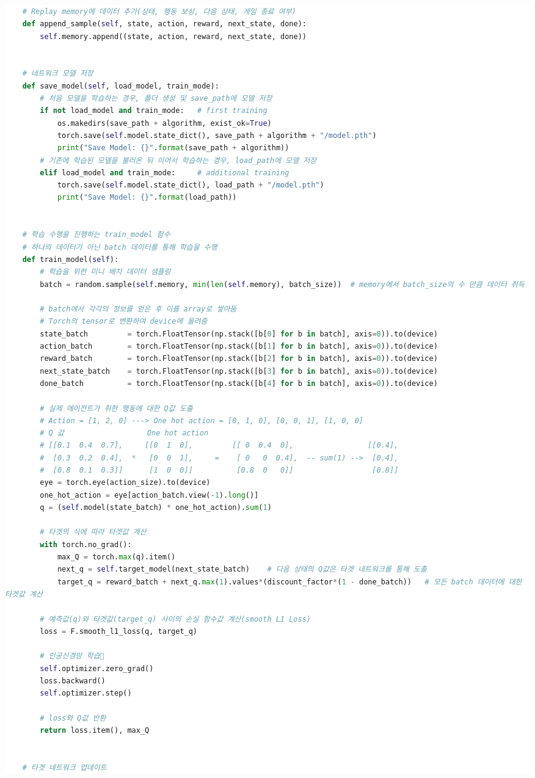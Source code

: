 ```python
    # Replay memory에 데이터 추가(상태, 행동 보상, 다음 상태, 게임 종료 여부)
    def append_sample(self, state, action, reward, next_state, done):
        self.memory.append((state, action, reward, next_state, done))


    # 네트워크 모델 저장
    def save_model(self, load_model, train_mode):
        # 처음 모델을 학습하는 경우, 폴더 생성 및 save_path에 모델 저장
        if not load_model and train_mode:   # first training
            os.makedirs(save_path + algorithm, exist_ok=True)
            torch.save(self.model.state_dict(), save_path + algorithm + "/model.pth")
            print("Save Model: {}".format(save_path + algorithm))
        # 기존에 학습된 모델을 불러온 뒤 이어서 학습하는 경우, load_path에 모델 저장
        elif load_model and train_mode:     # additional training
            torch.save(self.model.state_dict(), load_path + "/model.pth")
            print("Save Model: {}".format(load_path))

    
    # 학습 수행을 진행하는 train_model 함수
    # 하나의 데이터가 아닌 batch 데이터를 통해 학습을 수행
    def train_model(self):
        # 학습을 위한 미니 배치 데이터 샘플링
        batch = random.sample(self.memory, min(len(self.memory), batch_size))  # memory에서 batch_size의 수 만큼 데이터 취득

        # batch에서 각각의 정보를 얻은 후 이를 array로 쌓아둠
        # Torch의 tensor로 변환하여 device에 올려줌
        state_batch         = torch.FloatTensor(np.stack([b[0] for b in batch], axis=0)).to(device)
        action_batch        = torch.FloatTensor(np.stack([b[1] for b in batch], axis=0)).to(device)
        reward_batch        = torch.FloatTensor(np.stack([b[2] for b in batch], axis=0)).to(device)
        next_state_batch    = torch.FloatTensor(np.stack([b[3] for b in batch], axis=0)).to(device)
        done_batch          = torch.FloatTensor(np.stack([b[4] for b in batch], axis=0)).to(device)

        # 실제 에이전트가 취한 행동에 대한 Q값 도출
        # Action = [1, 2, 0] ---> One hot action = [0, 1, 0], [0, 0, 1], [1, 0, 0]
        # Q 값                   One hot action
        # [[0.1  0.4  0.7],     [[0  1  0],         [[ 0  0.4  0],                 [[0.4],
        #  [0.3  0.2  0.4],  *   [0  0  1],     =    [ 0   0  0.4],  -- sum(1) -->  [0.4],
        #  [0.8  0.1  0.3]]      [1  0  0]]          [0.8  0   0]]                  [0.8]]
        eye = torch.eye(action_size).to(device)
        one_hot_action = eye[action_batch.view(-1).long()]
        q = (self.model(state_batch) * one_hot_action).sum(1)

        # 타겟의 식에 따라 타겟값 계산
        with torch.no_grad():
            max_Q = torch.max(q).item()
            next_q = self.target_model(next_state_batch)    # 다음 상태의 Q값은 타겟 네트워크를 통해 도출
            target_q = reward_batch + next_q.max(1).values*(discount_factor*(1 - done_batch))   # 모든 batch 데이터에 대한 타겟값 계산
        
        # 예측값(q)와 타겟값(target_q) 사이의 손실 함수값 계산(smooth L1 Loss)
        loss = F.smooth_l1_loss(q, target_q)

        # 인공신경망 학습
        self.optimizer.zero_grad()
        loss.backward()
        self.optimizer.step()

        # loss와 Q값 반환
        return loss.item(), max_Q


    # 타겟 네트워크 업데이트
```